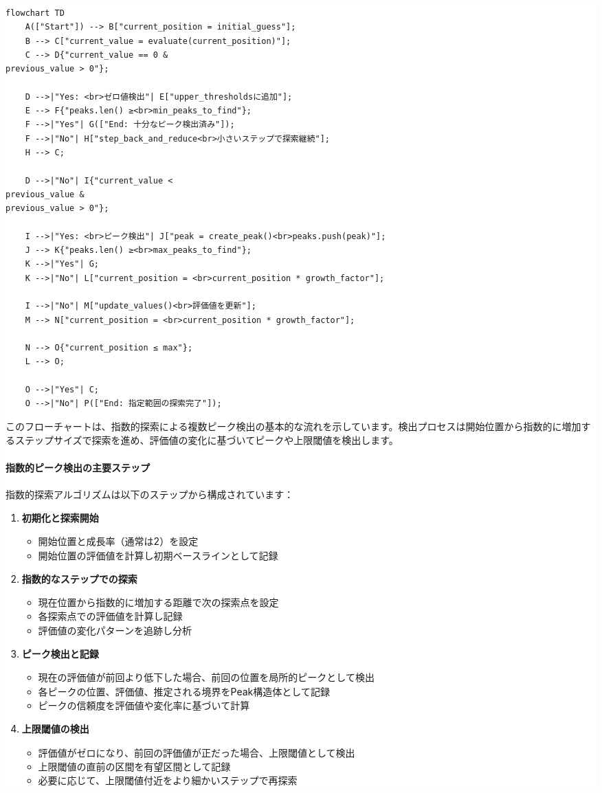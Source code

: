 ```mermaid
flowchart TD
    A(["Start"]) --> B["current_position = initial_guess"];
    B --> C["current_value = evaluate(current_position)"];
    C --> D{"current_value == 0 &
previous_value > 0"};
    
    D -->|"Yes: <br>ゼロ値検出"| E["upper_thresholdsに追加"];
    E --> F{"peaks.len() ≥<br>min_peaks_to_find"};
    F -->|"Yes"| G(["End: 十分なピーク検出済み"]);
    F -->|"No"| H["step_back_and_reduce<br>小さいステップで探索継続"];
    H --> C;
    
    D -->|"No"| I{"current_value <
previous_value &
previous_value > 0"};
    
    I -->|"Yes: <br>ピーク検出"| J["peak = create_peak()<br>peaks.push(peak)"];
    J --> K{"peaks.len() ≥<br>max_peaks_to_find"};
    K -->|"Yes"| G;
    K -->|"No"| L["current_position = <br>current_position * growth_factor"];
    
    I -->|"No"| M["update_values()<br>評価値を更新"];
    M --> N["current_position = <br>current_position * growth_factor"];
    
    N --> O{"current_position ≤ max"};
    L --> O;
    
    O -->|"Yes"| C;
    O -->|"No"| P(["End: 指定範囲の探索完了"]);
```

このフローチャートは、指数的探索による複数ピーク検出の基本的な流れを示しています。検出プロセスは開始位置から指数的に増加するステップサイズで探索を進め、評価値の変化に基づいてピークや上限閾値を検出します。

#### 指数的ピーク検出の主要ステップ

指数的探索アルゴリズムは以下のステップから構成されています：

1. **初期化と探索開始**
   - 開始位置と成長率（通常は2）を設定
   - 開始位置の評価値を計算し初期ベースラインとして記録

2. **指数的なステップでの探索**
   - 現在位置から指数的に増加する距離で次の探索点を設定
   - 各探索点での評価値を計算し記録
   - 評価値の変化パターンを追跡し分析

3. **ピーク検出と記録**
   - 現在の評価値が前回より低下した場合、前回の位置を局所的ピークとして検出
   - 各ピークの位置、評価値、推定される境界をPeak構造体として記録
   - ピークの信頼度を評価値や変化率に基づいて計算

4. **上限閾値の検出**
   - 評価値がゼロになり、前回の評価値が正だった場合、上限閾値として検出
   - 上限閾値の直前の区間を有望区間として記録
   - 必要に応じて、上限閾値付近をより細かいステップで再探索
